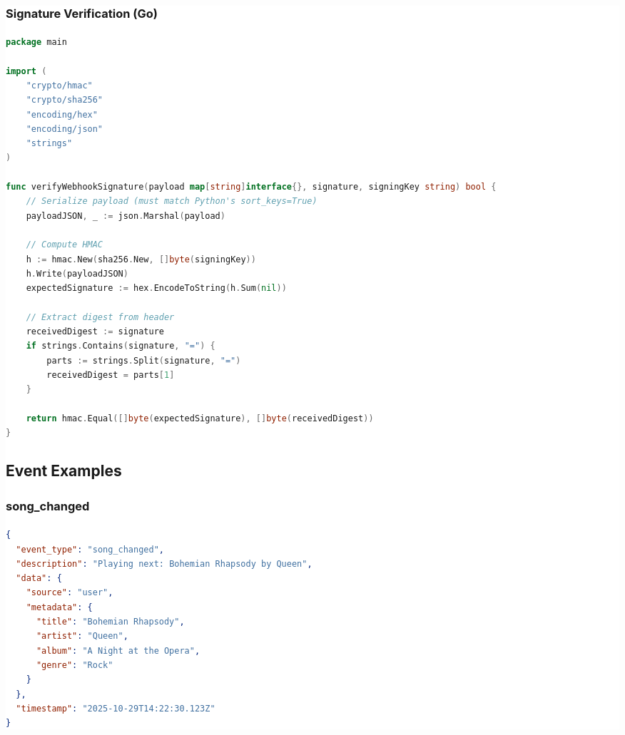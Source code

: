 ### Signature Verification (Go)

```go
package main

import (
    "crypto/hmac"
    "crypto/sha256"
    "encoding/hex"
    "encoding/json"
    "strings"
)

func verifyWebhookSignature(payload map[string]interface{}, signature, signingKey string) bool {
    // Serialize payload (must match Python's sort_keys=True)
    payloadJSON, _ := json.Marshal(payload)

    // Compute HMAC
    h := hmac.New(sha256.New, []byte(signingKey))
    h.Write(payloadJSON)
    expectedSignature := hex.EncodeToString(h.Sum(nil))

    // Extract digest from header
    receivedDigest := signature
    if strings.Contains(signature, "=") {
        parts := strings.Split(signature, "=")
        receivedDigest = parts[1]
    }

    return hmac.Equal([]byte(expectedSignature), []byte(receivedDigest))
}
```

## Event Examples

### song_changed

```json
{
  "event_type": "song_changed",
  "description": "Playing next: Bohemian Rhapsody by Queen",
  "data": {
    "source": "user",
    "metadata": {
      "title": "Bohemian Rhapsody",
      "artist": "Queen",
      "album": "A Night at the Opera",
      "genre": "Rock"
    }
  },
  "timestamp": "2025-10-29T14:22:30.123Z"
}
```
